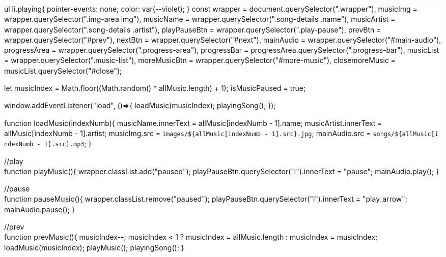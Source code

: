 ul li.playing{
  pointer-events: none;
  color: var(--violet);
}
const wrapper = document.querySelector(".wrapper"),
musicImg = wrapper.querySelector(".img-area img"),
musicName = wrapper.querySelector(".song-details .name"),
musicArtist = wrapper.querySelector(".song-details .artist"),
playPauseBtn = wrapper.querySelector(".play-pause"),
prevBtn = wrapper.querySelector("#prev"),
nextBtn = wrapper.querySelector("#next"),
mainAudio = wrapper.querySelector("#main-audio"),
progressArea = wrapper.querySelector(".progress-area"),
progressBar = progressArea.querySelector(".progress-bar"),
musicList = wrapper.querySelector(".music-list"),
moreMusicBtn = wrapper.querySelector("#more-music"),
closemoreMusic = musicList.querySelector("#close");

let musicIndex = Math.floor((Math.random() * allMusic.length) + 1);
isMusicPaused = true;

window.addEventListener("load", ()=>{
  loadMusic(musicIndex);
  playingSong(); 
});

function loadMusic(indexNumb){
  musicName.innerText = allMusic[indexNumb - 1].name;
  musicArtist.innerText = allMusic[indexNumb - 1].artist;
  musicImg.src = `images/${allMusic[indexNumb - 1].src}.jpg`;
  mainAudio.src = `songs/${allMusic[indexNumb - 1].src}.mp3`;
}

//play  
function playMusic(){
  wrapper.classList.add("paused");
  playPauseBtn.querySelector("i").innerText = "pause";
  mainAudio.play();
}

//pause  
function pauseMusic(){
  wrapper.classList.remove("paused");
  playPauseBtn.querySelector("i").innerText = "play_arrow";
  mainAudio.pause();
}

//prev  
function prevMusic(){
  musicIndex--; 
  musicIndex < 1 ? musicIndex = allMusic.length : musicIndex = musicIndex;
  loadMusic(musicIndex);
  playMusic();
  playingSong(); 
}
